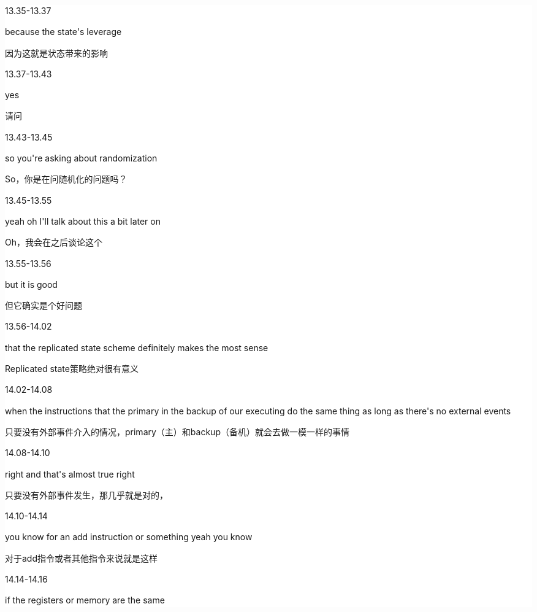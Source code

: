 13.35-13.37

because the state's leverage

因为这就是状态带来的影响

13.37-13.43

yes

请问



13.43-13.45

so you're asking about randomization

So，你是在问随机化的问题吗？



13.45-13.55

yeah oh I'll talk about this a bit later on

Oh，我会在之后谈论这个

13.55-13.56

 but it is good

但它确实是个好问题



13.56-14.02

that the replicated state scheme definitely makes the most sense

Replicated state策略绝对很有意义

14.02-14.08

 when the instructions that the primary in the backup of our executing do the same thing as long as there's no external events 

只要没有外部事件介入的情况，primary（主）和backup（备机）就会去做一模一样的事情



14.08-14.10

right and that's almost true right

只要没有外部事件发生，那几乎就是对的， 



14.10-14.14

you know for an add instruction or something yeah you know

对于add指令或者其他指令来说就是这样

14.14-14.16

if the registers or memory are the same 
